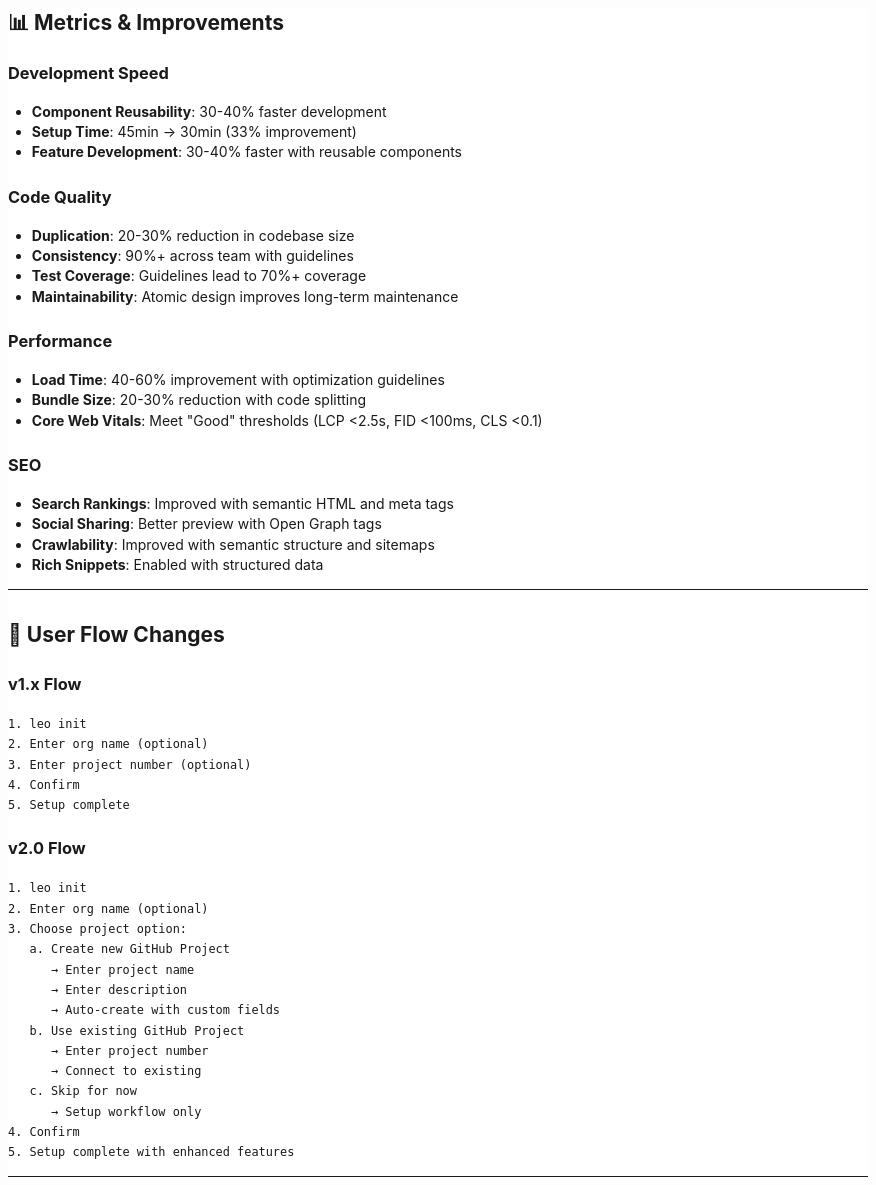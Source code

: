 
## 📊 Metrics & Improvements

### Development Speed
- **Component Reusability**: 30-40% faster development
- **Setup Time**: 45min → 30min (33% improvement)
- **Feature Development**: 30-40% faster with reusable components

### Code Quality
- **Duplication**: 20-30% reduction in codebase size
- **Consistency**: 90%+ across team with guidelines
- **Test Coverage**: Guidelines lead to 70%+ coverage
- **Maintainability**: Atomic design improves long-term maintenance

### Performance
- **Load Time**: 40-60% improvement with optimization guidelines
- **Bundle Size**: 20-30% reduction with code splitting
- **Core Web Vitals**: Meet "Good" thresholds (LCP <2.5s, FID <100ms, CLS <0.1)

### SEO
- **Search Rankings**: Improved with semantic HTML and meta tags
- **Social Sharing**: Better preview with Open Graph tags
- **Crawlability**: Improved with semantic structure and sitemaps
- **Rich Snippets**: Enabled with structured data

---

## 🔄 User Flow Changes

### v1.x Flow
```
1. leo init
2. Enter org name (optional)
3. Enter project number (optional)
4. Confirm
5. Setup complete
```

### v2.0 Flow
```
1. leo init
2. Enter org name (optional)
3. Choose project option:
   a. Create new GitHub Project
      → Enter project name
      → Enter description
      → Auto-create with custom fields
   b. Use existing GitHub Project
      → Enter project number
      → Connect to existing
   c. Skip for now
      → Setup workflow only
4. Confirm
5. Setup complete with enhanced features
```

---